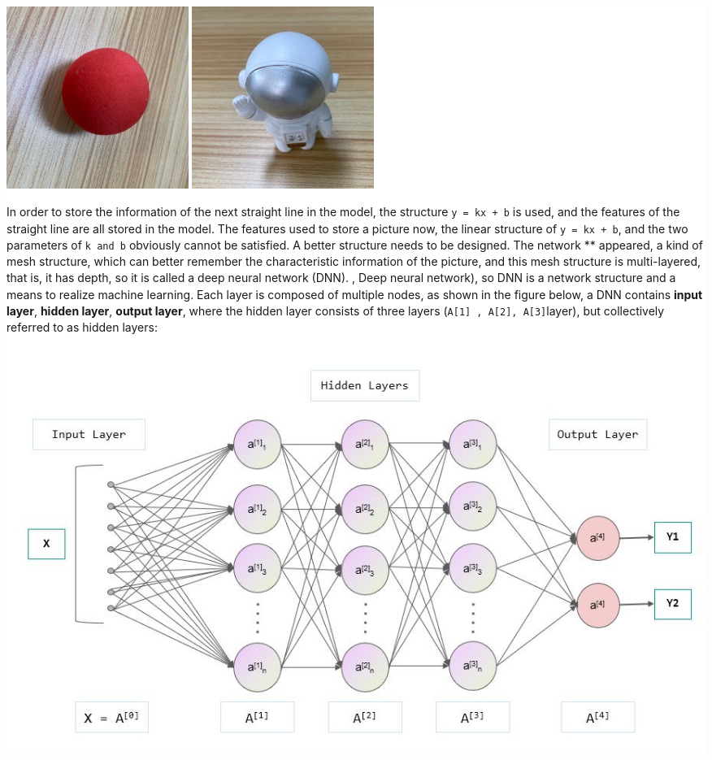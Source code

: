 ![小球](../../../../assets/dnn/ball.jpg) ![toy](../../../../assets/dnn/toy.jpg )

In order to store the information of the next straight line in the model, the structure `y = kx + b` is used, and the features of the straight line are all stored in the model.
The features used to store a picture now, the linear structure of `y = kx + b`, and the two parameters of `k and b` obviously cannot be satisfied. A better structure needs to be designed. The network ** appeared, a kind of mesh structure, which can better remember the characteristic information of the picture, and this mesh structure is multi-layered, that is, it has depth, so it is called a deep neural network (DNN). , Deep neural network), so DNN is a network structure and a means to realize machine learning. Each layer is composed of multiple nodes, as shown in the figure below, a DNN contains **input layer**, **hidden layer**, **output layer**, where the hidden layer consists of three layers (`A[1] , A[2], A[3]`layer), but collectively referred to as hidden layers:

![Deep Neural Network](../../../../assets/dnn/dnn.jpg)
